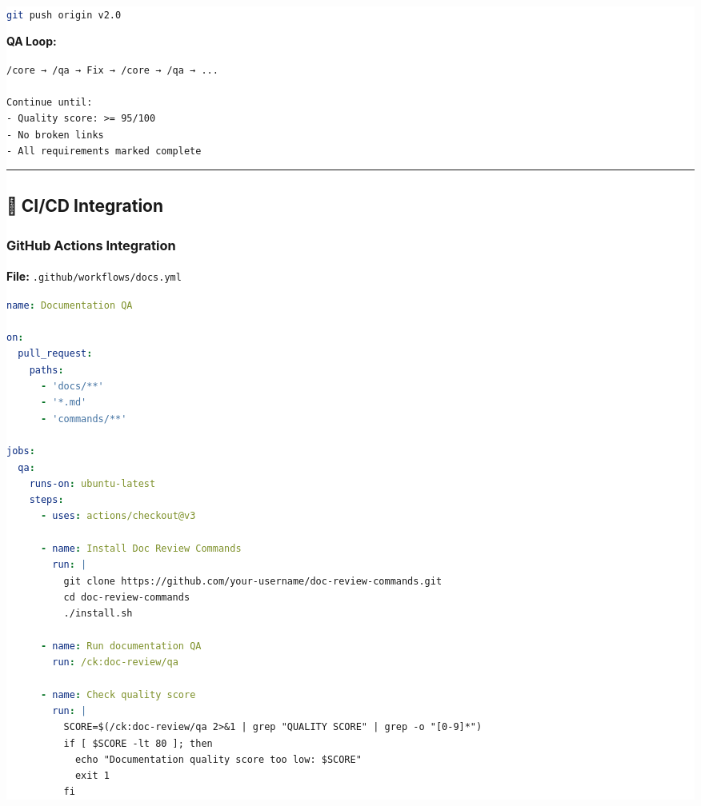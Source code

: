 ```bash
git push origin v2.0
```

**QA Loop:**
```
/core → /qa → Fix → /core → /qa → ...

Continue until:
- Quality score: >= 95/100
- No broken links
- All requirements marked complete
```

---

## 🔄 CI/CD Integration

### GitHub Actions Integration

**File:** `.github/workflows/docs.yml`

```yaml
name: Documentation QA

on:
  pull_request:
    paths:
      - 'docs/**'
      - '*.md'
      - 'commands/**'

jobs:
  qa:
    runs-on: ubuntu-latest
    steps:
      - uses: actions/checkout@v3

      - name: Install Doc Review Commands
        run: |
          git clone https://github.com/your-username/doc-review-commands.git
          cd doc-review-commands
          ./install.sh

      - name: Run documentation QA
        run: /ck:doc-review/qa

      - name: Check quality score
        run: |
          SCORE=$(/ck:doc-review/qa 2>&1 | grep "QUALITY SCORE" | grep -o "[0-9]*")
          if [ $SCORE -lt 80 ]; then
            echo "Documentation quality score too low: $SCORE"
            exit 1
          fi
```
